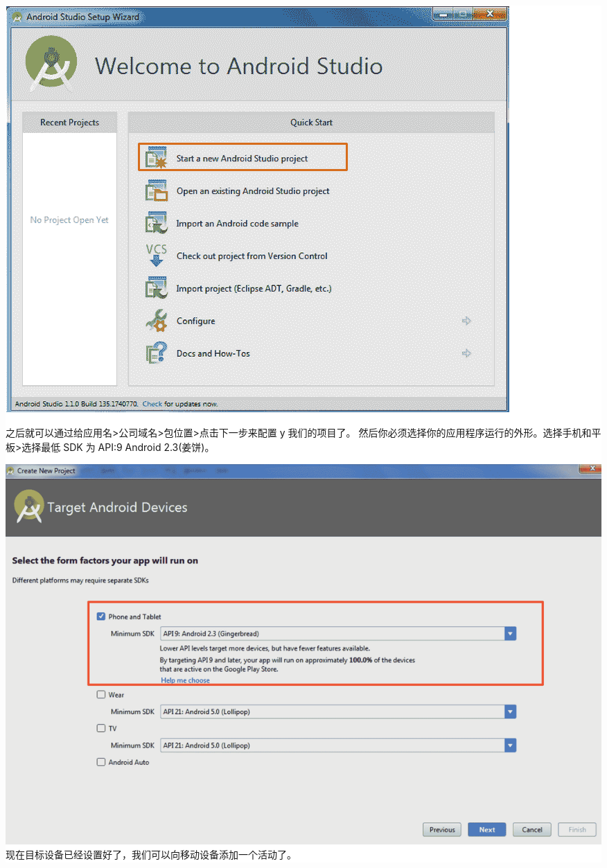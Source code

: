 ![AndroidProject - Android Tutorial - Edureka](img/e67d12ea7a8f2126498ff7573bfbe587.png)

之后就可以通过给应用名>公司域名>包位置>点击下一步来配置 y 我们的项目了。 然后你必须选择你的应用程序运行的外形。选择手机和平板>选择最低 SDK 为 API:9 Android 2.3(姜饼)。

![Createproject - Android Tutorial - Edureka](img/e654e9132448631b0a9a6076ed6d3ed1.png)现在目标设备已经设置好了，我们可以向移动设备添加一个活动了。
